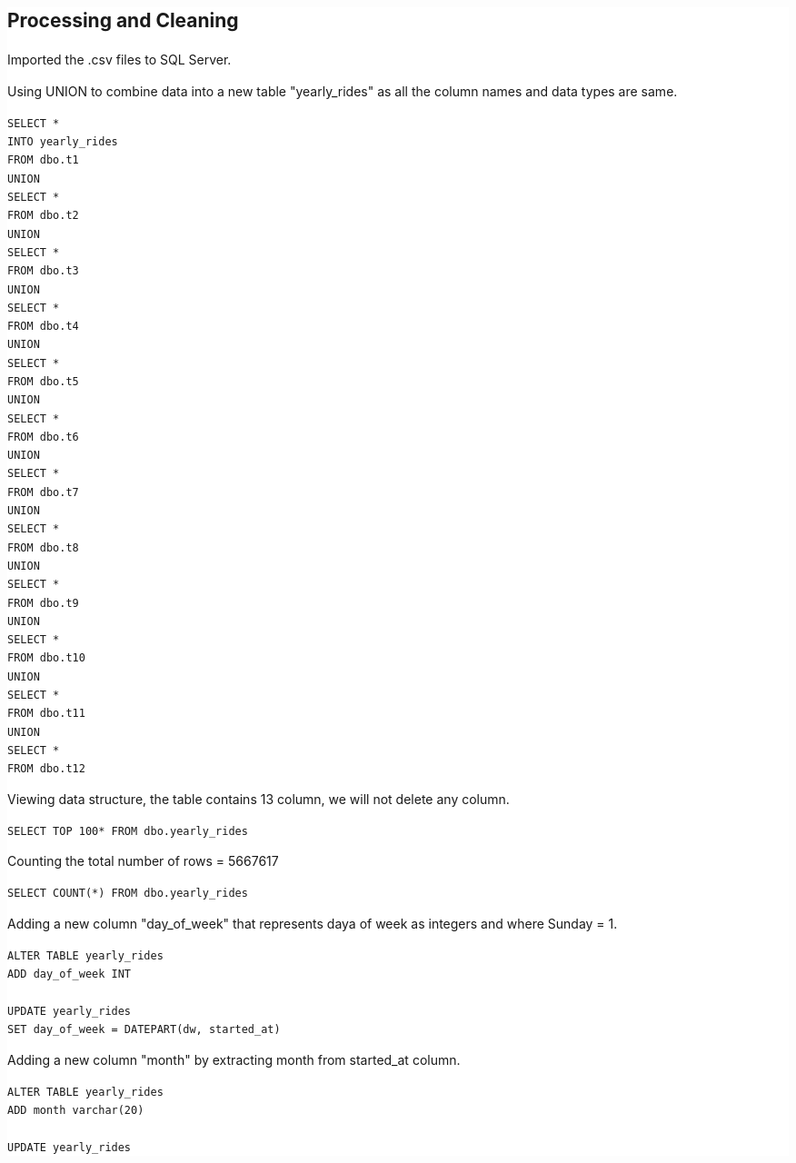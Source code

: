 ## Processing and Cleaning
Imported the .csv files to SQL Server. 

Using UNION to combine data into a new table "yearly_rides" as all the column names and data types are same.
```
SELECT *
INTO yearly_rides
FROM dbo.t1
UNION
SELECT *
FROM dbo.t2
UNION
SELECT *
FROM dbo.t3
UNION
SELECT *
FROM dbo.t4
UNION
SELECT *
FROM dbo.t5
UNION
SELECT *
FROM dbo.t6
UNION
SELECT *
FROM dbo.t7
UNION
SELECT *
FROM dbo.t8
UNION
SELECT *
FROM dbo.t9
UNION
SELECT *
FROM dbo.t10
UNION
SELECT *
FROM dbo.t11
UNION
SELECT *
FROM dbo.t12
```
Viewing data structure, the table contains 13 column, we will not delete any column.
```
SELECT TOP 100* FROM dbo.yearly_rides
```
Counting the total number of rows = 5667617
```
SELECT COUNT(*) FROM dbo.yearly_rides
```
Adding a new column "day_of_week" that represents daya of week as integers and where Sunday = 1.
```
ALTER TABLE yearly_rides
ADD day_of_week INT

UPDATE yearly_rides
SET day_of_week = DATEPART(dw, started_at)
```
Adding a new column "month" by extracting month from started_at column.
```
ALTER TABLE yearly_rides
ADD month varchar(20)

UPDATE yearly_rides
```
